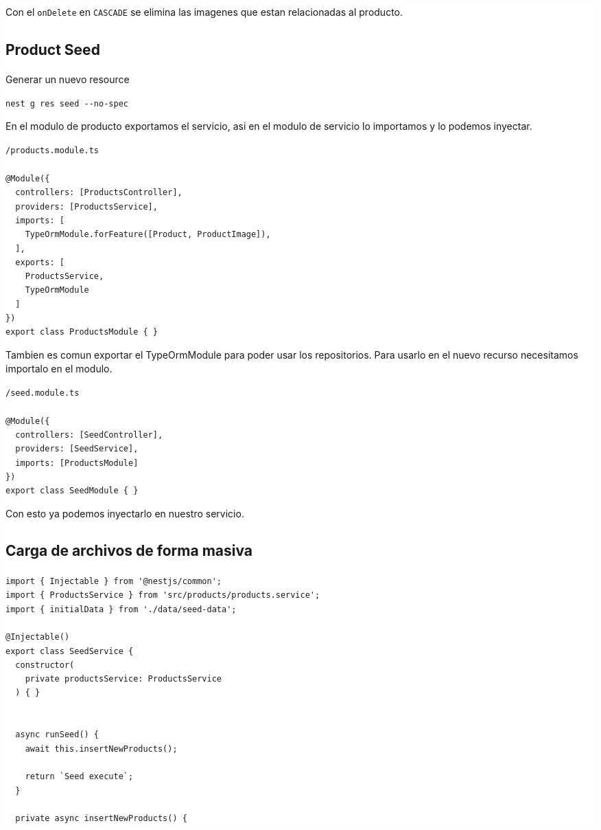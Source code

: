 Con el `onDelete` en `CASCADE` se elimina las imagenes que estan relacionadas al producto.

## Product Seed

Generar un nuevo resource

```
nest g res seed --no-spec
```

En el modulo de producto exportamos el servicio, asi en el modulo de servicio lo importamos y lo podemos inyectar.

```
/products.module.ts

@Module({
  controllers: [ProductsController],
  providers: [ProductsService],
  imports: [
    TypeOrmModule.forFeature([Product, ProductImage]),
  ],
  exports: [
    ProductsService,
    TypeOrmModule
  ]
})
export class ProductsModule { }
```

Tambien es comun exportar el TypeOrmModule para poder usar los repositorios.
Para usarlo en el nuevo recurso necesitamos importalo en el modulo.

```
/seed.module.ts

@Module({
  controllers: [SeedController],
  providers: [SeedService],
  imports: [ProductsModule]
})
export class SeedModule { }
```

Con esto ya podemos inyectarlo en nuestro servicio.

## Carga de archivos de forma masiva

```
import { Injectable } from '@nestjs/common';
import { ProductsService } from 'src/products/products.service';
import { initialData } from './data/seed-data';

@Injectable()
export class SeedService {
  constructor(
    private productsService: ProductsService
  ) { }


  async runSeed() {
    await this.insertNewProducts();

    return `Seed execute`;
  }

  private async insertNewProducts() {
```

[circleci-image]: https://img.shields.io/circleci/build/github/nestjs/nest/master?token=abc123def456
[circleci-url]: https://circleci.com/gh/nestjs/nest